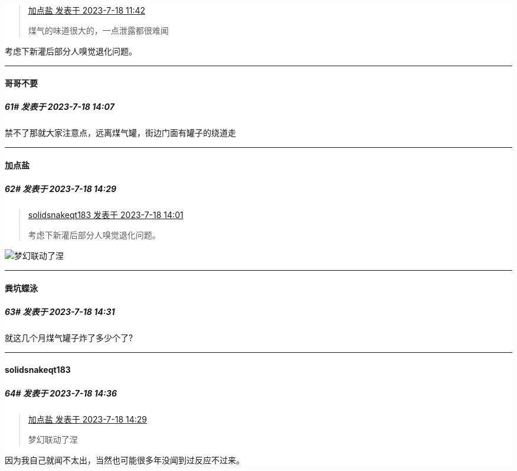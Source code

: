 <blockquote><a href="httphttps://bbs.saraba1st.com/2b/forum.php?mod=redirect&amp;goto=findpost&amp;pid=61703421&amp;ptid=2144821" target="_blank">加点盐 发表于 2023-7-18 11:42</a>

煤气的味道很大的，一点泄露都很难闻</blockquote>
考虑下新灌后部分人嗅觉退化问题。


*****

####  哥哥不要  
##### 61#       发表于 2023-7-18 14:07

禁不了那就大家注意点，远离煤气罐，街边门面有罐子的绕道走


*****

####  加点盐  
##### 62#       发表于 2023-7-18 14:29

<blockquote><a href="httphttps://bbs.saraba1st.com/2b/forum.php?mod=redirect&amp;goto=findpost&amp;pid=61704915&amp;ptid=2144821" target="_blank">solidsnakeqt183 发表于 2023-7-18 14:01</a>

考虑下新灌后部分人嗅觉退化问题。</blockquote>
<img src="https://static.saraba1st.com/image/smiley/face2017/033.png" referrerpolicy="no-referrer">梦幻联动了涅

*****

####  粪坑蝶泳  
##### 63#       发表于 2023-7-18 14:31

就这几个月煤气罐子炸了多少个了? 


*****

####  solidsnakeqt183  
##### 64#       发表于 2023-7-18 14:36

<blockquote><a href="httphttps://bbs.saraba1st.com/2b/forum.php?mod=redirect&amp;goto=findpost&amp;pid=61705268&amp;ptid=2144821" target="_blank">加点盐 发表于 2023-7-18 14:29</a>

梦幻联动了涅</blockquote>
因为我自己就闻不太出，当然也可能很多年没闻到过反应不过来。


